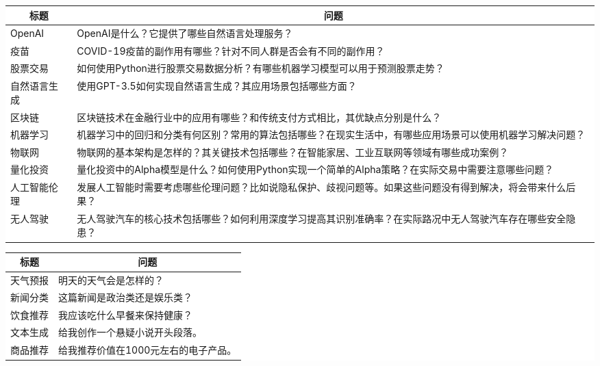 
| 标题        | 问题                                                                                                                         |
|-------------|------------------------------------------------------------------------------------------------------------------------------|
| OpenAI      | OpenAI是什么？它提供了哪些自然语言处理服务？                                                                               |
| 疫苗         | COVID-19疫苗的副作用有哪些？针对不同人群是否会有不同的副作用？                                                             |
| 股票交易    | 如何使用Python进行股票交易数据分析？有哪些机器学习模型可以用于预测股票走势？                                                |
| 自然语言生成 | 使用GPT-3.5如何实现自然语言生成？其应用场景包括哪些方面？                                                                    |
| 区块链      | 区块链技术在金融行业中的应用有哪些？和传统支付方式相比，其优缺点分别是什么？                                                |
| 机器学习    | 机器学习中的回归和分类有何区别？常用的算法包括哪些？在现实生活中，有哪些应用场景可以使用机器学习解决问题？                 |
| 物联网      | 物联网的基本架构是怎样的？其关键技术包括哪些？在智能家居、工业互联网等领域有哪些成功案例？                                 |
| 量化投资    | 量化投资中的Alpha模型是什么？如何使用Python实现一个简单的Alpha策略？在实际交易中需要注意哪些问题？                        |
| 人工智能伦理 | 发展人工智能时需要考虑哪些伦理问题？比如说隐私保护、歧视问题等。如果这些问题没有得到解决，将会带来什么后果？           |
| 无人驾驶    | 无人驾驶汽车的核心技术包括哪些？如何利用深度学习提高其识别准确率？在实际路况中无人驾驶汽车存在哪些安全隐患？             |

| 标题                     | 问题                                                                                                                                                                                                                                                                                                                                                                                                                                                                                                                                                                                                                                                   |
|-------------------------|--------------------------------------------------------------------------------------------------------------------------------------------------------------------------------------------------------------------------------------------------------------------------------------------------------------------------------------------------------------------------------------------------------------------------------------------------------------------------------------------------------------------------------------------------------------------------------------------------------------------------------------------------------|
| 天气预报                 | 明天的天气会是怎样的？                                                                                                                                                                                                                                                                                                                                                                                                                                                                                                                                                                  |
| 新闻分类                 | 这篇新闻是政治类还是娱乐类？                                                                                                                                                                                                                                                                                                                                                                                                                                                                                                                                                          |
| 饮食推荐                 | 我应该吃什么早餐来保持健康？                                                                                                                                                                                                                                                                                                                                                                                                                                                                                                                                                            |
| 文本生成                 | 给我创作一个悬疑小说开头段落。                                                                                                                                                                                                                                                                                                                                                                                                                                                                                                                                                          |
| 商品推荐                 | 给我推荐价值在1000元左右的电子产品。                                                                                                                                                                                                                                                                                                                                                                                                                                                                                                                                                   |